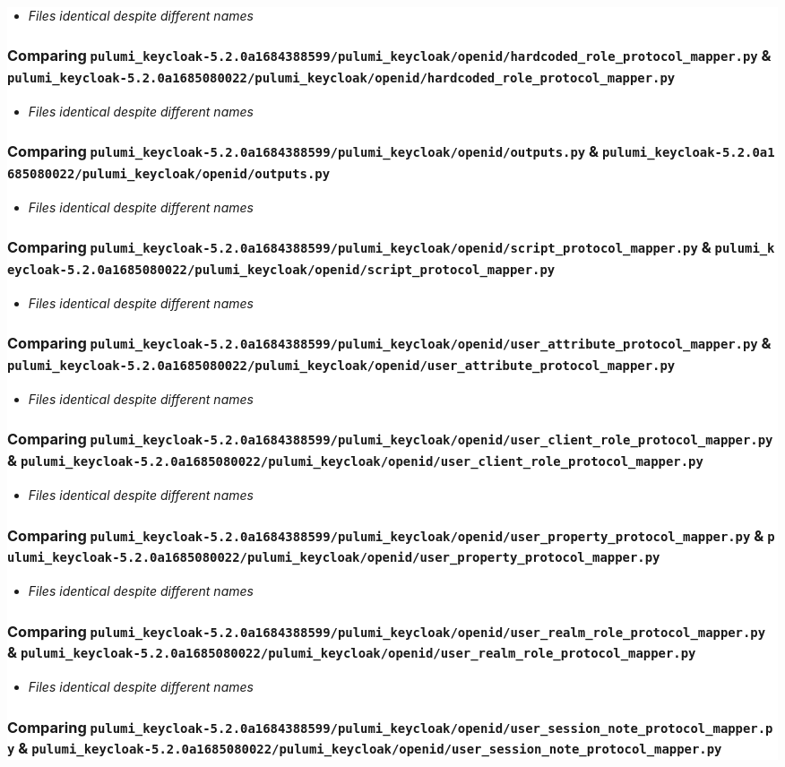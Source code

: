  * *Files identical despite different names*

### Comparing `pulumi_keycloak-5.2.0a1684388599/pulumi_keycloak/openid/hardcoded_role_protocol_mapper.py` & `pulumi_keycloak-5.2.0a1685080022/pulumi_keycloak/openid/hardcoded_role_protocol_mapper.py`

 * *Files identical despite different names*

### Comparing `pulumi_keycloak-5.2.0a1684388599/pulumi_keycloak/openid/outputs.py` & `pulumi_keycloak-5.2.0a1685080022/pulumi_keycloak/openid/outputs.py`

 * *Files identical despite different names*

### Comparing `pulumi_keycloak-5.2.0a1684388599/pulumi_keycloak/openid/script_protocol_mapper.py` & `pulumi_keycloak-5.2.0a1685080022/pulumi_keycloak/openid/script_protocol_mapper.py`

 * *Files identical despite different names*

### Comparing `pulumi_keycloak-5.2.0a1684388599/pulumi_keycloak/openid/user_attribute_protocol_mapper.py` & `pulumi_keycloak-5.2.0a1685080022/pulumi_keycloak/openid/user_attribute_protocol_mapper.py`

 * *Files identical despite different names*

### Comparing `pulumi_keycloak-5.2.0a1684388599/pulumi_keycloak/openid/user_client_role_protocol_mapper.py` & `pulumi_keycloak-5.2.0a1685080022/pulumi_keycloak/openid/user_client_role_protocol_mapper.py`

 * *Files identical despite different names*

### Comparing `pulumi_keycloak-5.2.0a1684388599/pulumi_keycloak/openid/user_property_protocol_mapper.py` & `pulumi_keycloak-5.2.0a1685080022/pulumi_keycloak/openid/user_property_protocol_mapper.py`

 * *Files identical despite different names*

### Comparing `pulumi_keycloak-5.2.0a1684388599/pulumi_keycloak/openid/user_realm_role_protocol_mapper.py` & `pulumi_keycloak-5.2.0a1685080022/pulumi_keycloak/openid/user_realm_role_protocol_mapper.py`

 * *Files identical despite different names*

### Comparing `pulumi_keycloak-5.2.0a1684388599/pulumi_keycloak/openid/user_session_note_protocol_mapper.py` & `pulumi_keycloak-5.2.0a1685080022/pulumi_keycloak/openid/user_session_note_protocol_mapper.py`
